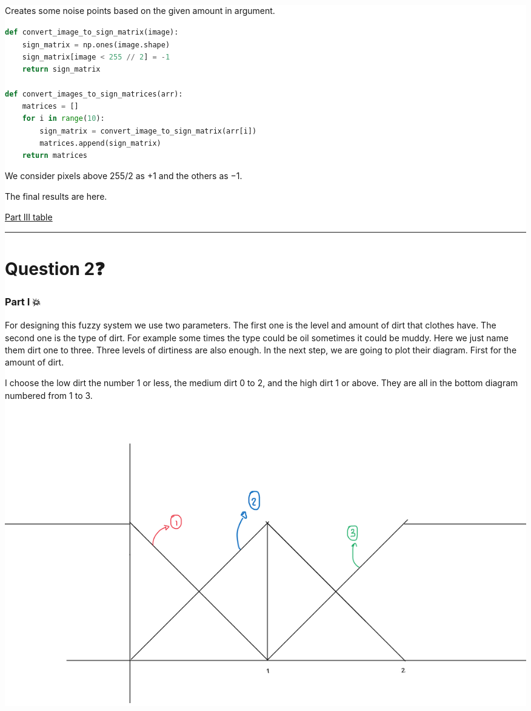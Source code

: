 Creates some noise points based on the given amount in argument.

```python
def convert_image_to_sign_matrix(image):
    sign_matrix = np.ones(image.shape)
    sign_matrix[image < 255 // 2] = -1
    return sign_matrix

def convert_images_to_sign_matrices(arr):
    matrices = []
    for i in range(10):
        sign_matrix = convert_image_to_sign_matrix(arr[i])
        matrices.append(sign_matrix)
    return matrices
```

We consider pixels above $255/2$ as $+1$ and the others as $-1$.

The final results are here.

[Part III table](Part%20III%20t%2016e7b.csv)

---

# Question 2❓

### Part I 💥

For designing this fuzzy system we use two parameters. The first one is the level and amount of dirt that clothes have. The second one is the type of dirt. For example some times the type could be oil sometimes it could be muddy. Here we just name them dirt one to three. Three levels of dirtiness are also enough. In the next step, we are going to plot their diagram. First for the amount of dirt. 

I choose the low dirt the number 1 or less, the medium dirt 0 to 2, and the high dirt 1 or above. They are all in the bottom diagram numbered from 1 to 3.

![Amount of dirt](Computational%20Intelligence/Homeworks/Untitled.png)
